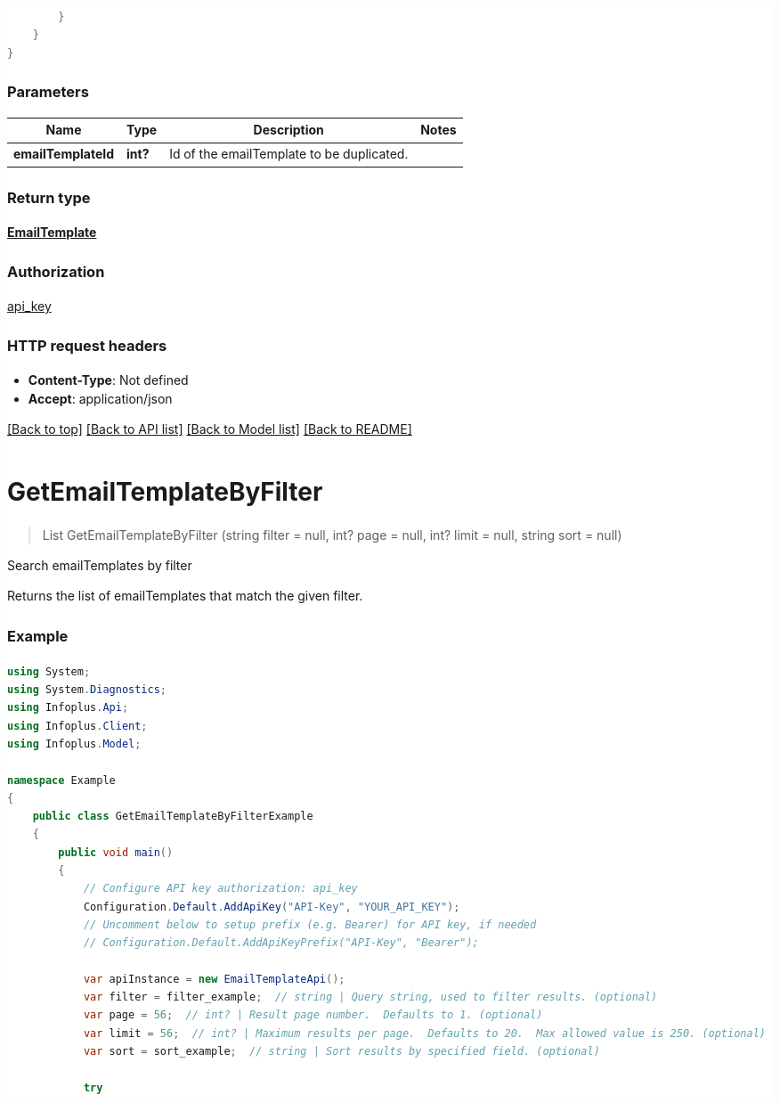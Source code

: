 ```csharp
        }
    }
}
```

### Parameters

Name | Type | Description  | Notes
------------- | ------------- | ------------- | -------------
 **emailTemplateId** | **int?**| Id of the emailTemplate to be duplicated. | 

### Return type

[**EmailTemplate**](EmailTemplate.md)

### Authorization

[api_key](../README.md#api_key)

### HTTP request headers

 - **Content-Type**: Not defined
 - **Accept**: application/json

[[Back to top]](#) [[Back to API list]](../README.md#documentation-for-api-endpoints) [[Back to Model list]](../README.md#documentation-for-models) [[Back to README]](../README.md)

<a name="getemailtemplatebyfilter"></a>
# **GetEmailTemplateByFilter**
> List<EmailTemplate> GetEmailTemplateByFilter (string filter = null, int? page = null, int? limit = null, string sort = null)

Search emailTemplates by filter

Returns the list of emailTemplates that match the given filter.

### Example
```csharp
using System;
using System.Diagnostics;
using Infoplus.Api;
using Infoplus.Client;
using Infoplus.Model;

namespace Example
{
    public class GetEmailTemplateByFilterExample
    {
        public void main()
        {
            // Configure API key authorization: api_key
            Configuration.Default.AddApiKey("API-Key", "YOUR_API_KEY");
            // Uncomment below to setup prefix (e.g. Bearer) for API key, if needed
            // Configuration.Default.AddApiKeyPrefix("API-Key", "Bearer");

            var apiInstance = new EmailTemplateApi();
            var filter = filter_example;  // string | Query string, used to filter results. (optional) 
            var page = 56;  // int? | Result page number.  Defaults to 1. (optional) 
            var limit = 56;  // int? | Maximum results per page.  Defaults to 20.  Max allowed value is 250. (optional) 
            var sort = sort_example;  // string | Sort results by specified field. (optional) 

            try
```